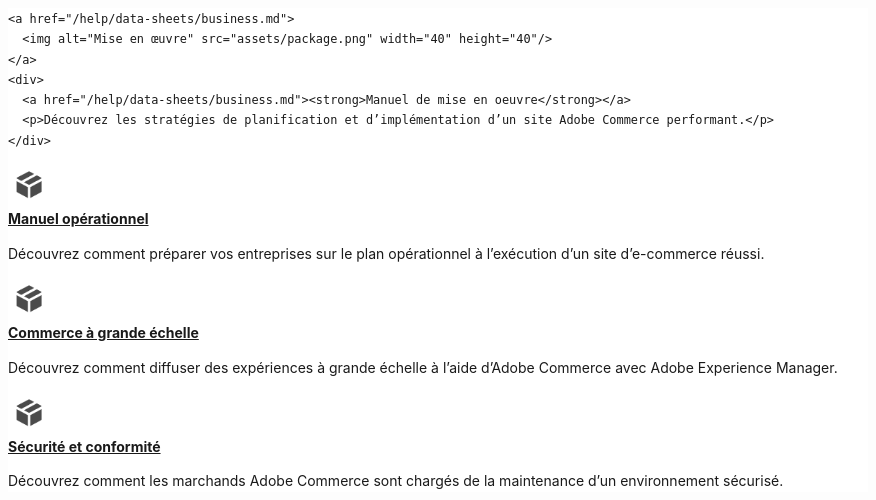     <a href="/help/data-sheets/business.md">
      <img alt="Mise en œuvre" src="assets/package.png" width="40" height="40"/>
    </a>
    <div>
      <a href="/help/data-sheets/business.md"><strong>Manuel de mise en oeuvre</strong></a>
      <p>Découvrez les stratégies de planification et d’implémentation d’un site Adobe Commerce performant.</p>
    </div>
  </td>
  <td valign="top">
    <a href="/help/data-sheets/business.md">
       <img alt="Opérations" src="assets/package.png" width="40" height="40"/>
    </a>
    <div>
      <a href="/help/data-sheets/business.md"><strong>Manuel opérationnel</strong></a>
      <p>Découvrez comment préparer vos entreprises sur le plan opérationnel à l’exécution d’un site d’e-commerce réussi.</p>
    </div>
  </td>
  <td valign="top">
    <a href="/help/data-sheets/business.md">
       <img alt="Entreprise" src="assets/package.png" width="40" height="40"/>
    </a>
    <div>
      <a href="/help/data-sheets/business.md"><strong>Commerce à grande échelle</strong></a>
      <p>Découvrez comment diffuser des expériences à grande échelle à l’aide d’Adobe Commerce avec Adobe Experience Manager.</p>
    </div>
  </td>
  <td valign="top">
    <a href="/help/data-sheets/business.md">
       <img alt="Entreprise" src="assets/package.png" width="40" height="40"/>
    </a>
    <div>
      <a href="/help/data-sheets/business.md"><strong>Sécurité et conformité</strong></a>
      <p>Découvrez comment les marchands Adobe Commerce sont chargés de la maintenance d’un environnement sécurisé.</p>
    </div>
  </td>
</tr>
</table>
